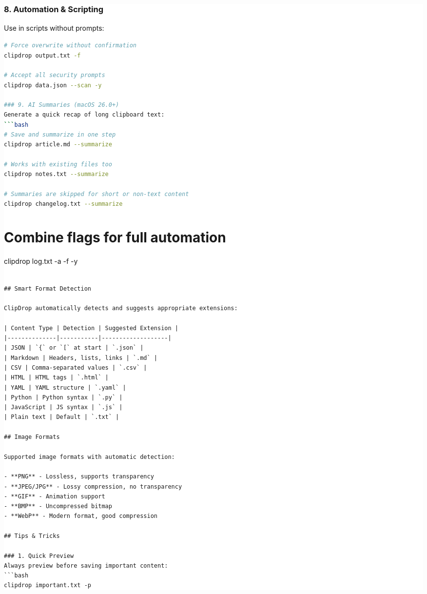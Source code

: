 ### 8. Automation & Scripting
Use in scripts without prompts:
```bash
# Force overwrite without confirmation
clipdrop output.txt -f

# Accept all security prompts
clipdrop data.json --scan -y

### 9. AI Summaries (macOS 26.0+)
Generate a quick recap of long clipboard text:
```bash
# Save and summarize in one step
clipdrop article.md --summarize

# Works with existing files too
clipdrop notes.txt --summarize

# Summaries are skipped for short or non-text content
clipdrop changelog.txt --summarize
```

# Combine flags for full automation
clipdrop log.txt -a -f -y
```

## Smart Format Detection

ClipDrop automatically detects and suggests appropriate extensions:

| Content Type | Detection | Suggested Extension |
|--------------|-----------|-------------------|
| JSON | `{` or `[` at start | `.json` |
| Markdown | Headers, lists, links | `.md` |
| CSV | Comma-separated values | `.csv` |
| HTML | HTML tags | `.html` |
| YAML | YAML structure | `.yaml` |
| Python | Python syntax | `.py` |
| JavaScript | JS syntax | `.js` |
| Plain text | Default | `.txt` |

## Image Formats

Supported image formats with automatic detection:

- **PNG** - Lossless, supports transparency
- **JPEG/JPG** - Lossy compression, no transparency
- **GIF** - Animation support
- **BMP** - Uncompressed bitmap
- **WebP** - Modern format, good compression

## Tips & Tricks

### 1. Quick Preview
Always preview before saving important content:
```bash
clipdrop important.txt -p
```
